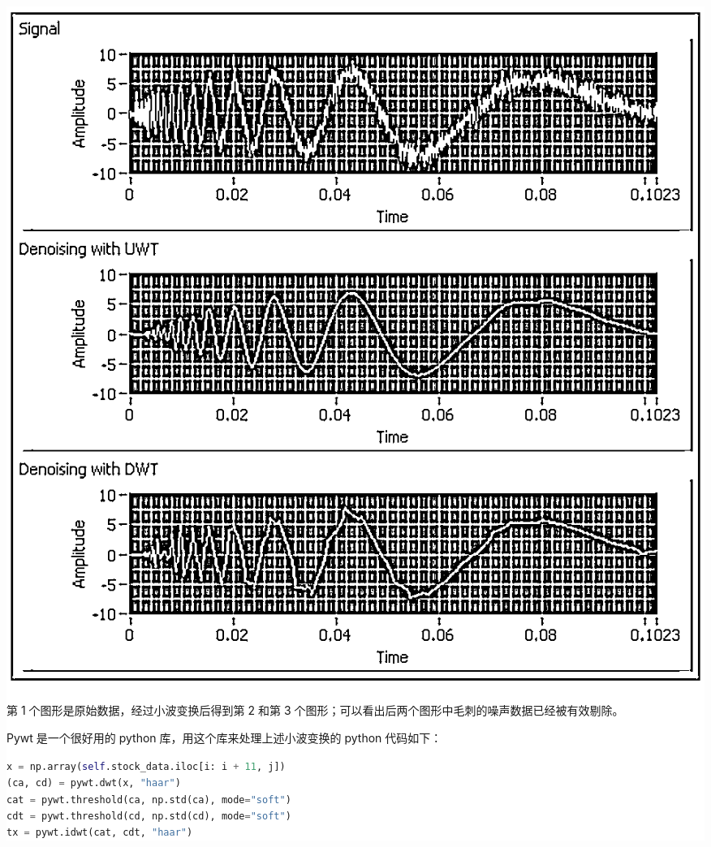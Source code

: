 ![](img/1b054003f6c1a26df40471bb7b16e7a8.png)

第 1 个图形是原始数据，经过小波变换后得到第 2 和第 3 个图形；可以看出后两个图形中毛刺的噪声数据已经被有效剔除。

Pywt 是一个很好用的 python 库，用这个库来处理上述小波变换的 python 代码如下：

```py
x = np.array(self.stock_data.iloc[i: i + 11, j])                
(ca, cd) = pywt.dwt(x, "haar")                
cat = pywt.threshold(ca, np.std(ca), mode="soft")                
cdt = pywt.threshold(cd, np.std(cd), mode="soft")                
tx = pywt.idwt(cat, cdt, "haar")
```
